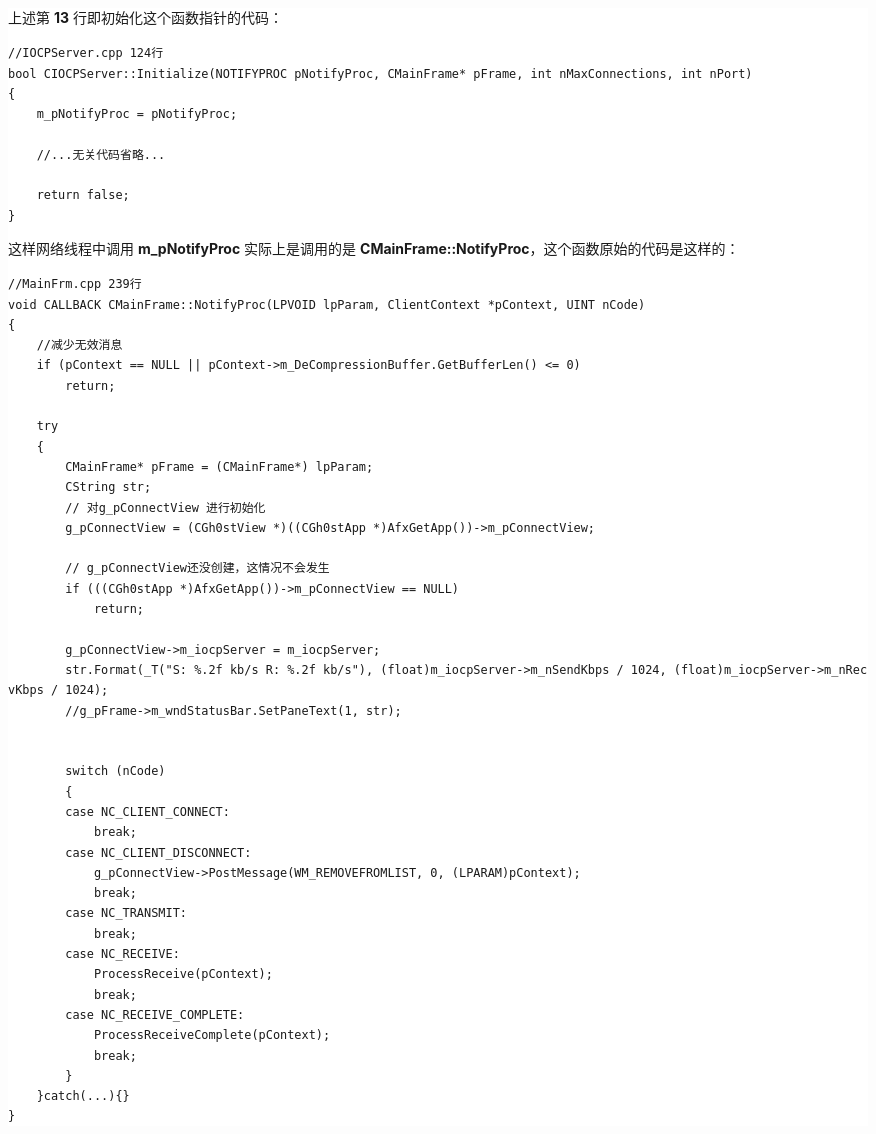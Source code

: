 上述第 **13** 行即初始化这个函数指针的代码：

```
//IOCPServer.cpp 124行
bool CIOCPServer::Initialize(NOTIFYPROC pNotifyProc, CMainFrame* pFrame, int nMaxConnections, int nPort)
{
    m_pNotifyProc = pNotifyProc;
    
    //...无关代码省略...
    
    return false;
}
```



这样网络线程中调用 **m_pNotifyProc** 实际上是调用的是 **CMainFrame::NotifyProc**，这个函数原始的代码是这样的：

```
//MainFrm.cpp 239行
void CALLBACK CMainFrame::NotifyProc(LPVOID lpParam, ClientContext *pContext, UINT nCode)
{
    //减少无效消息
    if (pContext == NULL || pContext->m_DeCompressionBuffer.GetBufferLen() <= 0)
        return;
       
    try
	{
		CMainFrame* pFrame = (CMainFrame*) lpParam;
		CString str;
		// 对g_pConnectView 进行初始化
		g_pConnectView = (CGh0stView *)((CGh0stApp *)AfxGetApp())->m_pConnectView;

		// g_pConnectView还没创建，这情况不会发生
		if (((CGh0stApp *)AfxGetApp())->m_pConnectView == NULL)
			return;

		g_pConnectView->m_iocpServer = m_iocpServer;
		str.Format(_T("S: %.2f kb/s R: %.2f kb/s"), (float)m_iocpServer->m_nSendKbps / 1024, (float)m_iocpServer->m_nRecvKbps / 1024);
        //g_pFrame->m_wndStatusBar.SetPaneText(1, str);


		switch (nCode)
		{
		case NC_CLIENT_CONNECT:
			break;
		case NC_CLIENT_DISCONNECT:
			g_pConnectView->PostMessage(WM_REMOVEFROMLIST, 0, (LPARAM)pContext);
			break;
		case NC_TRANSMIT:
			break;
		case NC_RECEIVE:
			ProcessReceive(pContext);
			break;
		case NC_RECEIVE_COMPLETE:
			ProcessReceiveComplete(pContext);
			break;
		}
	}catch(...){}
}
```
